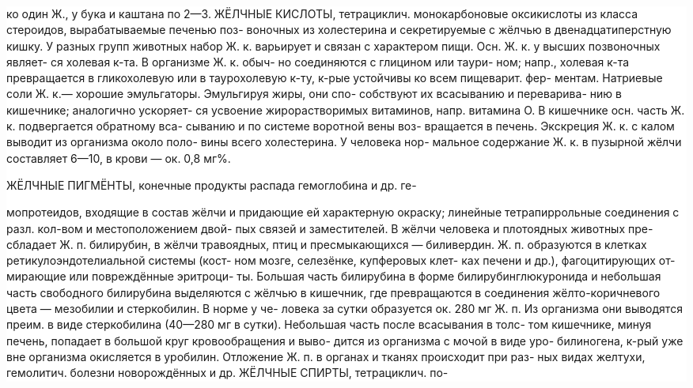 ко один Ж., у бука и каштана по 2—3.
ЖЁЛЧНЫЕ КИСЛОТЫ, тетрациклич.
монокарбоновые оксикислоты из класса
стероидов, вырабатываемые печенью поз-
воночных из холестерина и секретируемые
с жёлчью в двенадцатиперстную кишку.
У разных групп животных набор Ж. к.
варьирует и связан с характером пищи.
Осн. Ж. к. у высших позвоночных являет-
ся холевая к-та. В организме Ж. к. обыч-
но соединяются с глицином или таури-
ном; напр., холевая к-та превращается в
гликохолевую или в таурохолевую к-ту,
к-рые устойчивы ко всем пищеварит. фер-
ментам. Натриевые соли Ж. к.— хорошие
эмульгаторы. Эмульгируя жиры, они спо-
собствуют их всасыванию и переварива-
нию в кишечнике; аналогично ускоряет-
ся усвоение жирорастворимых витаминов,
напр. витамина О. В кишечнике осн.
часть Ж. к. подвергается обратному вса-
сыванию и по системе воротной вены воз-
вращается в печень. Экскреция Ж. к. с
калом выводит из организма около поло-
вины всего холестерина. У человека нор-
мальное содержание Ж. к. в пузырной
жёлчи составляет 6—10, в крови — ок.
0,8 мг%.

ЖЁЛЧНЫЕ ПИГМЁНТЫ, конечные
продукты распада гемоглобина и др. ге-

мопротеидов, входящие в состав жёлчи
и придающие ей характерную окраску;
линейные тетрапиррольные соединения с
разл. кол-вом и местоположением двой-
пых связей и заместителей. В жёлчи
человека и плотоядных животных пре-
сбладает Ж. п. билирубин, в жёлчи
травоядных, птиц и пресмыкающихся —
биливердин. Ж. п. образуются в клетках
ретикулоэндотелиальной системы (кост-
ном мозге, селезёнке, купферовых клет-
ках печени и др.), фагоцитирующих от-
мирающие или повреждённые эритроци-
ты. Большая часть билирубина в форме
билирубинглюкуронида и небольшая
часть свободного билирубина выделяются
с жёлчью в кишечник, где превращаются
в соединения жёлто-коричневого цвета —
мезобилии и стеркобилин. В норме у че-
ловека за сутки образуется ок. 280 мг
Ж. п. Из организма они выводятся преим.
в виде стеркобилина (40—280 мг в сутки).
Небольшая часть после всасывания в толс-
том кишечнике, минуя печень, попадает
в большой круг кровообращения и выво-
дится из организма с мочой в виде уро-
билиногена, к-рый уже вне организма
окисляется в уробилин. Отложение Ж. п.
в органах и тканях происходит при раз-
ных видах желтухи, гемолитич. болезни
новорождённых и др.
ЖЁЛЧНЫЕ СПИРТЫ, тетрациклич. по-